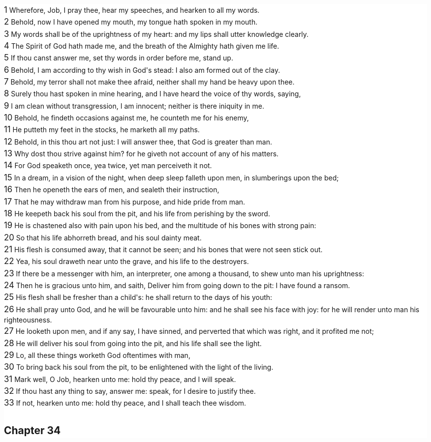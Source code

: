 <span style="font-size:larger;">1</span>  Wherefore, Job, I pray thee, hear my speeches, and hearken to all my words. <br><span style="font-size:larger;">2</span>  Behold, now I have opened my mouth, my tongue hath spoken in my mouth. <br><span style="font-size:larger;">3</span>  My words shall be of the uprightness of my heart: and my lips shall utter knowledge clearly. <br><span style="font-size:larger;">4</span>  The Spirit of God hath made me, and the breath of the Almighty hath given me life. <br><span style="font-size:larger;">5</span>  If thou canst answer me, set thy words in order before me, stand up. <br><span style="font-size:larger;">6</span>  Behold, I am according to thy wish in God's stead: I also am formed out of the clay.  <br><span style="font-size:larger;">7</span>  Behold, my terror shall not make thee afraid, neither shall my hand be heavy upon thee. <br><span style="font-size:larger;">8</span>  Surely thou hast spoken in mine hearing, and I have heard the voice of thy words, saying,  <br><span style="font-size:larger;">9</span>  I am clean without transgression, I am innocent; neither is there iniquity in me.  <br><span style="font-size:larger;">10</span>  Behold, he findeth occasions against me, he counteth me for his enemy, <br><span style="font-size:larger;">11</span>  He putteth my feet in the stocks, he marketh all my paths. <br><span style="font-size:larger;">12</span>  Behold, in this thou art not just: I will answer thee, that God is greater than man. <br><span style="font-size:larger;">13</span>  Why dost thou strive against him? for he giveth not account of any of his matters. <br><span style="font-size:larger;">14</span>  For God speaketh once, yea twice, yet man perceiveth it not. <br><span style="font-size:larger;">15</span>  In a dream, in a vision of the night, when deep sleep falleth upon men, in slumberings upon the bed; <br><span style="font-size:larger;">16</span>  Then he openeth the ears of men, and sealeth their instruction, <br><span style="font-size:larger;">17</span>  That he may withdraw man from his purpose, and hide pride from man. <br><span style="font-size:larger;">18</span>  He keepeth back his soul from the pit, and his life from perishing by the sword. <br><span style="font-size:larger;">19</span>  He is chastened also with pain upon his bed, and the multitude of his bones with strong pain: <br><span style="font-size:larger;">20</span>  So that his life abhorreth bread, and his soul dainty meat. <br><span style="font-size:larger;">21</span>  His flesh is consumed away, that it cannot be seen; and his bones that were not seen stick out. <br><span style="font-size:larger;">22</span>  Yea, his soul draweth near unto the grave, and his life to the destroyers. <br><span style="font-size:larger;">23</span>  If there be a messenger with him, an interpreter, one among a thousand, to shew unto man his uprightness: <br><span style="font-size:larger;">24</span>  Then he is gracious unto him, and saith, Deliver him from going down to the pit: I have found a ransom. <br><span style="font-size:larger;">25</span>  His flesh shall be fresher than a child's: he shall return to the days of his youth: <br><span style="font-size:larger;">26</span>  He shall pray unto God, and he will be favourable unto him: and he shall see his face with joy: for he will render unto man his righteousness. <br><span style="font-size:larger;">27</span>  He looketh upon men, and if any say, I have sinned, and perverted that which was right, and it profited me not; <br><span style="font-size:larger;">28</span>  He will deliver his soul from going into the pit, and his life shall see the light. <br><span style="font-size:larger;">29</span>  Lo, all these things worketh God oftentimes with man,  <br><span style="font-size:larger;">30</span>  To bring back his soul from the pit, to be enlightened with the light of the living. <br><span style="font-size:larger;">31</span>  Mark well, O Job, hearken unto me: hold thy peace, and I will speak.  <br><span style="font-size:larger;">32</span>  If thou hast any thing to say, answer me: speak, for I desire to justify thee.  <br><span style="font-size:larger;">33</span>  If not, hearken unto me: hold thy peace, and I shall teach thee wisdom. <br>
## Chapter 34
